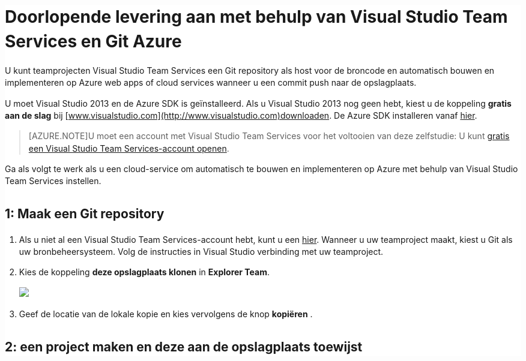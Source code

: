 <properties
    pageTitle="Doorlopende levering met Git en Visual Studio Team Services in Azure | Microsoft Azure"
    description="Informatie over het configureren van Visual Studio Team Services teamprojecten voor het gebruik van Git automatisch bouwen en implementeren met de functie Web App in Azure App Service of cloud-services."
    services="cloud-services"
    documentationCenter=".net"
    authors="mlearned"
    manager="douge"
    editor=""/>

<tags
    ms.service="cloud-services"
    ms.workload="tbd"
    ms.tgt_pltfrm="na"
    ms.devlang="dotnet"
    ms.topic="article"
    ms.date="07/06/2016"
    ms.author="mlearned"/>

# <a name="continuous-delivery-to-azure-using-visual-studio-team-services-and-git"></a>Doorlopende levering aan met behulp van Visual Studio Team Services en Git Azure

U kunt teamprojecten Visual Studio Team Services een Git repository als host voor de broncode en automatisch bouwen en implementeren op Azure web apps of cloud services wanneer u een commit push naar de opslagplaats.

U moet Visual Studio 2013 en de Azure SDK is geïnstalleerd. Als u Visual Studio 2013 nog geen hebt, kiest u de koppeling **gratis aan de slag** bij [www.visualstudio.com](http://www.visualstudio.com)downloaden. De Azure SDK installeren vanaf [hier](http://go.microsoft.com/fwlink/?LinkId=239540).


> [AZURE.NOTE]U moet een account met Visual Studio Team Services voor het voltooien van deze zelfstudie: U kunt [gratis een Visual Studio Team Services-account openen](http://go.microsoft.com/fwlink/p/?LinkId=512979).

Ga als volgt te werk als u een cloud-service om automatisch te bouwen en implementeren op Azure met behulp van Visual Studio Team Services instellen.

## <a name="1-create-a-git-repository"></a>1: Maak een Git repository

1. Als u niet al een Visual Studio Team Services-account hebt, kunt u een [hier](http://go.microsoft.com/fwlink/?LinkId=397665). Wanneer u uw teamproject maakt, kiest u Git als uw bronbeheersysteem. Volg de instructies in Visual Studio verbinding met uw teamproject.

2. Kies de koppeling **deze opslagplaats klonen** in **Explorer Team**.

    ![][3]

3. Geef de locatie van de lokale kopie en kies vervolgens de knop **kopiëren** .

## <a name="2-create-a-project-and-commit-it-to-the-repository"></a>2: een project maken en deze aan de opslagplaats toewijst


[0]: ./media/cloud-services-continuous-delivery-use-vso/tfs0.PNG
[1]: ./media/cloud-services-continuous-delivery-use-vso-git/CreateTeamProjectInGit.PNG
[2]: ./media/cloud-services-continuous-delivery-use-vso/tfs2.png
[3]: ./media/cloud-services-continuous-delivery-use-vso-git/CloneThisRepository.PNG
[4]: ./media/cloud-services-continuous-delivery-use-vso-git/CreateNewSolutionInClonedRepo.PNG
[7]: ./media/cloud-services-continuous-delivery-use-vso-git/CommitMenuItem.PNG
[8]: ./media/cloud-services-continuous-delivery-use-vso-git/CommitAChange2.PNG
[9]: ./media/cloud-services-continuous-delivery-use-vso-git/CreateCloudService.PNG
[10]: ./media/cloud-services-continuous-delivery-use-vso-git/SetUpPublishingWithVSO.PNG
[11]: ./media/cloud-services-continuous-delivery-use-vso-git/AuthorizeConnection.PNG
[12]: ./media/cloud-services-continuous-delivery-use-vso-git/ConnectionRequest.PNG
[13]: ./media/cloud-services-continuous-delivery-use-vso-git/ChooseARepo3.PNG
[14]: ./media/cloud-services-continuous-delivery-use-vso/tfs14.png
[15]: ./media/cloud-services-continuous-delivery-use-vso/tfs15.png
[16]: ./media/cloud-services-continuous-delivery-use-vso/tfs16.png
[17]: ./media/cloud-services-continuous-delivery-use-vso-git/tfs17.png
[18]: ./media/cloud-services-continuous-delivery-use-vso-git/MakeACodeChange.PNG
[20]: ./media/cloud-services-continuous-delivery-use-vso-git/CommitAChange2.PNG
[21]: ./media/cloud-services-continuous-delivery-use-vso-git/TeamExplorerHome.png
[22]: ./media/cloud-services-continuous-delivery-use-vso-git/TeamExplorerBuilds.PNG
[23]: ./media/cloud-services-continuous-delivery-use-vso-git/BuildInQueue.png
[24]: ./media/cloud-services-continuous-delivery-use-vso/tfs24.png
[25]: ./media/cloud-services-continuous-delivery-use-vso-git/tfs25.png
[26]: ./media/cloud-services-continuous-delivery-use-vso-git/tfs26.png
[27]: ./media/cloud-services-continuous-delivery-use-vso-git/ProcessTab.PNG
[28]: ./media/cloud-services-continuous-delivery-use-vso-git/tfs28.png
[29]: ./media/cloud-services-continuous-delivery-use-vso-git/tfs29.png
[30]: ./media/cloud-services-continuous-delivery-use-vso-git/tfs30.png
[31]: ./media/cloud-services-continuous-delivery-use-vso-git/tfs31.png
[32]: ./media/cloud-services-continuous-delivery-use-vso-git/tfs32.png
[33]: ./media/cloud-services-continuous-delivery-use-vso-git/tfs33.png
[34]: ./media/cloud-services-continuous-delivery-use-vso-git/tfs34.png
[35]: ./media/cloud-services-continuous-delivery-use-vso-git/tfs35.png
[36]: ./media/cloud-services-continuous-delivery-use-vso/tfs36.PNG
[37]: ./media/cloud-services-continuous-delivery-use-vso-git/CreateANewAccount.PNG
[38]: ./media/cloud-services-continuous-delivery-use-vso-git/SyncChanges2.PNG
[39]: ./media/cloud-services-continuous-delivery-use-vso-git/PushCurrentBranch.PNG
[40]: ./media/cloud-services-continuous-delivery-use-vso-git/BranchesInTeamExplorer.PNG
[41]: ./media/cloud-services-continuous-delivery-use-vso-git/NewBranch.PNG
[42]: ./media/cloud-services-continuous-delivery-use-vso-git/CreateBranch.PNG
[43]: ./media/cloud-services-continuous-delivery-use-vso-git/CommitAChange2.PNG
[44]: ./media/cloud-services-continuous-delivery-use-vso-git/PublishBranch.PNG
[45]: ./media/cloud-services-continuous-delivery-use-vso-git/SyncChanges2.PNG
[47]: ./media/cloud-services-continuous-delivery-use-vso-git/SourceSettingsPage.PNG
[48]: ./media/cloud-services-continuous-delivery-use-vso-git/IncludeWorkingBranch.PNG